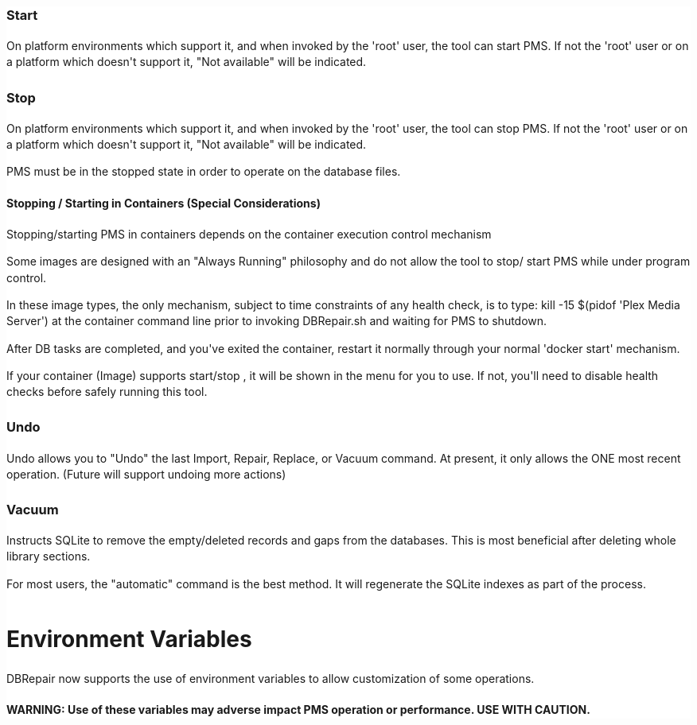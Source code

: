 ### Start

  On platform environments which support it, and when invoked by the 'root' user, the tool can start PMS.
  If not the 'root' user or on a platform which doesn't support it, "Not available" will be indicated.

### Stop

  On platform environments which support it,  and when invoked by the 'root' user,  the tool can stop PMS.
  If not the 'root' user or on a platform which doesn't support it, "Not available" will be indicated.

  PMS must be in the stopped state in order to operate on the database files.

#### Stopping / Starting in Containers  (Special Considerations)

  Stopping/starting PMS in containers depends on the container execution control mechanism

  Some images are designed with an "Always Running" philosophy and do not allow the tool to stop/
  start PMS while under program control.

  In these image types,  the only mechanism,  subject to time constraints of any health check,
  is to type:  kill -15 $(pidof 'Plex Media Server')
  at the container command line prior to invoking DBRepair.sh and waiting for PMS to shutdown.

  After DB tasks are completed, and you've exited the container,  restart it normally through
  your normal 'docker start' mechanism.

  If your container (Image) supports start/stop ,  it will be shown in the menu for you to use.
  If not,  you'll need to disable health checks before safely running this tool.


### Undo

  Undo allows you to "Undo" the last Import, Repair, Replace, or Vacuum command.
  At present, it only allows the ONE most recent operation.
  (Future will support undoing more actions)

### Vacuum

  Instructs SQLite to remove the empty/deleted records and gaps from the databases.
  This is most beneficial after deleting whole library sections.

  For most users, the "automatic" command is the best method. It will regenerate the SQLite indexes
  as part of the process.

# Environment Variables

  DBRepair now supports the use of environment variables to allow customization of some operations.

####  WARNING:  Use of these variables may adverse impact PMS operation or performance.  USE WITH CAUTION.
